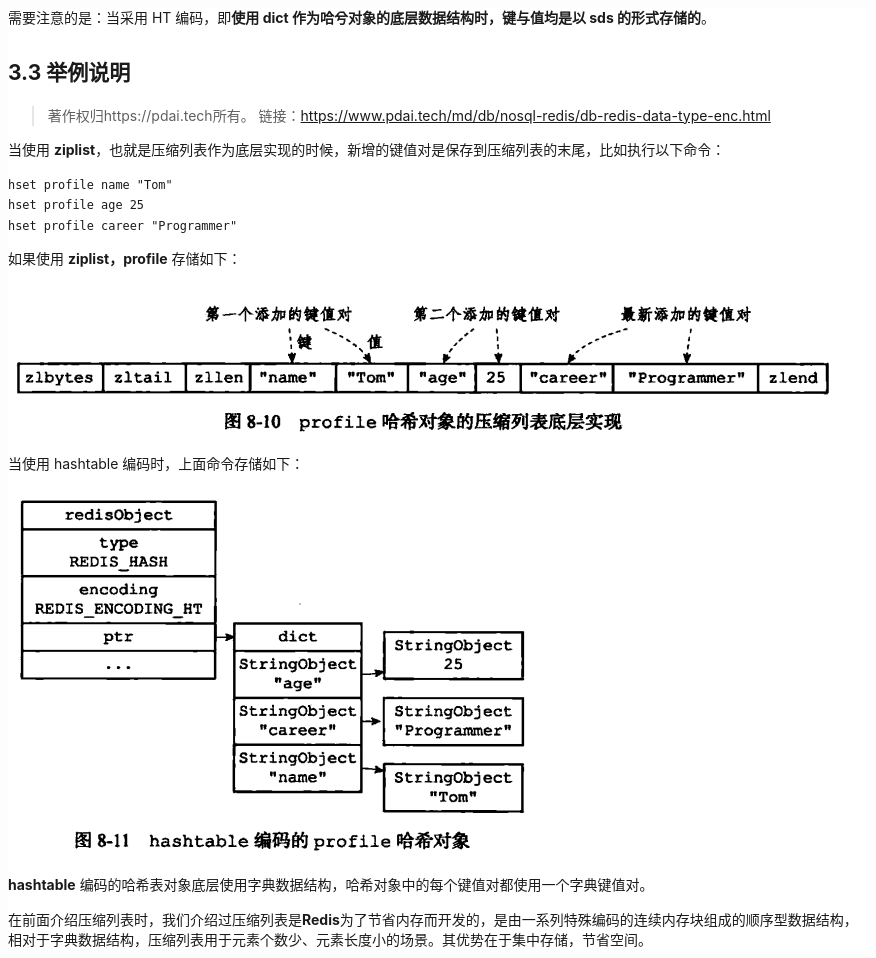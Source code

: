 需要注意的是：当采用 HT 编码，即**使用 dict 作为哈兮对象的底层数据结构时，键与值均是以 sds 的形式存储的**。



## 3.3 举例说明

>著作权归https://pdai.tech所有。 链接：https://www.pdai.tech/md/db/nosql-redis/db-redis-data-type-enc.html

当使用 **ziplist**，也就是压缩列表作为底层实现的时候，新增的键值对是保存到压缩列表的末尾，比如执行以下命令：

```shel
hset profile name "Tom"
hset profile age 25
hset profile career "Programmer"
```

如果使用 **ziplist，profile** 存储如下：

![img](2021-12-15-redis对象与编码底的对应关系详解.assets/db-redis-x-object-9-16395369555277.png)

当使用 hashtable 编码时，上面命令存储如下：

![img](2021-12-15-redis对象与编码底的对应关系详解.assets/db-redis-x-object-10.png)

**hashtable** 编码的哈希表对象底层使用字典数据结构，哈希对象中的每个键值对都使用一个字典键值对。

在前面介绍压缩列表时，我们介绍过压缩列表是**Redis**为了节省内存而开发的，是由一系列特殊编码的连续内存块组成的顺序型数据结构，相对于字典数据结构，压缩列表用于元素个数少、元素长度小的场景。其优势在于集中存储，节省空间。
